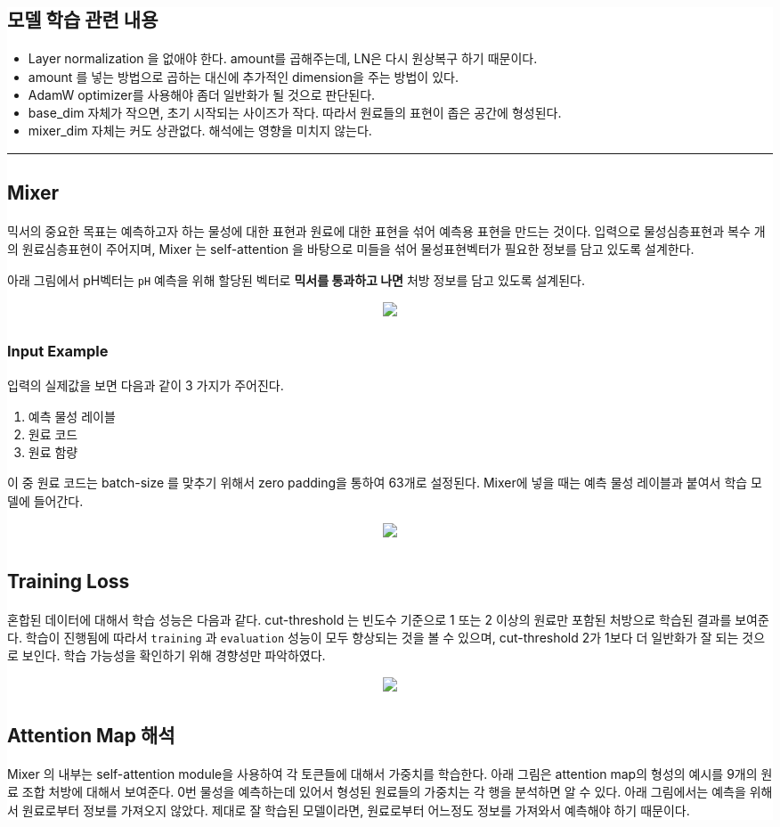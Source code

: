 
## 모델 학습 관련 내용 
* Layer normalization 을 없애야 한다. amount를 곱해주는데, LN은 다시 원상복구 하기 때문이다. 
* amount 를 넣는 방법으로 곱하는 대신에 추가적인 dimension을 주는 방법이 있다. 
* AdamW optimizer를 사용해야 좀더 일반화가 될 것으로 판단된다. 
* base_dim 자체가 작으면, 초기 시작되는 사이즈가 작다. 따라서 원료들의 표현이 좁은 공간에 형성된다. 
* mixer_dim 자체는 커도 상관없다. 해석에는 영향을 미치지 않는다. 

--- 

## Mixer 

믹서의 중요한 목표는 예측하고자 하는 물성에 대한 표현과 원료에 대한 표현을 섞어 예측용 표현을 만드는 것이다. 
입력으로 물성심층표현과 복수 개의 원료심층표현이 주어지며, Mixer 는 self-attention 을 바탕으로 미들을 섞어 물성표현벡터가 필요한 정보를 담고 있도록 설계한다. 

아래 그림에서 pH벡터는 `pH` 예측을 위해 할당된 벡터로 **믹서를 통과하고 나면** 처방 정보를 담고 있도록 설계된다.  

<center>
<img src="https://onedrive.live.com/embed?resid=AE042A624064F8CA%21859&authkey=%21AMJT_AeR-44McLk&width=624&height=561" style="width:100%"> 
</center>

### Input Example

입력의 실제값을 보면 다음과 같이 3 가지가 주어진다. 
1. 예측 물성 레이블
2. 원료 코드
3. 원료 함량 

이 중 원료 코드는 batch-size 를 맞추기 위해서 zero padding을 통하여 63개로 설정된다. Mixer에 넣을 때는 예측 물성 레이블과 붙여서 학습 모델에 들어간다. 
<center>
<img src="https://drive.google.com/uc?export=view&id=1F2UMnFWfuSWu0QICl2o91vuZHyXOPnV4" style="width:100%"> 
</center>


## Training Loss 

혼합된 데이터에 대해서 학습 성능은 다음과 같다. 
cut-threshold 는 빈도수 기준으로 1 또는 2 이상의 원료만 포함된 처방으로 학습된 결과를 보여준다. 
학습이 진행됨에 따라서 `training` 과 `evaluation` 성능이 모두 향상되는 것을 볼 수 있으며, cut-threshold 2가 1보다 더 일반화가 잘 되는 것으로 보인다. 
학습 가능성을 확인하기 위해 경향성만 파악하였다.

<center>
<img src="https://drive.google.com/uc?export=view&id=1d2O3uJayLz7ssT3ra1rbmuwQm-mMlMcd" style="width:100%"> 
</center>


## Attention Map 해석

Mixer 의 내부는 self-attention module을 사용하여 각 토큰들에 대해서 가중치를 학습한다. 아래 그림은 attention map의 형성의 예시를 9개의 원료 조합 처방에 대해서 보여준다. 0번 물성을 예측하는데 있어서 형성된 원료들의 가중치는 각 행을 분석하면 알 수 있다. 아래 그림에서는 예측을 위해서 원료로부터 정보를 가져오지 않았다. 제대로 잘 학습된 모델이라면, 원료로부터 어느정도 정보를 가져와서 예측해야 하기 때문이다. 
